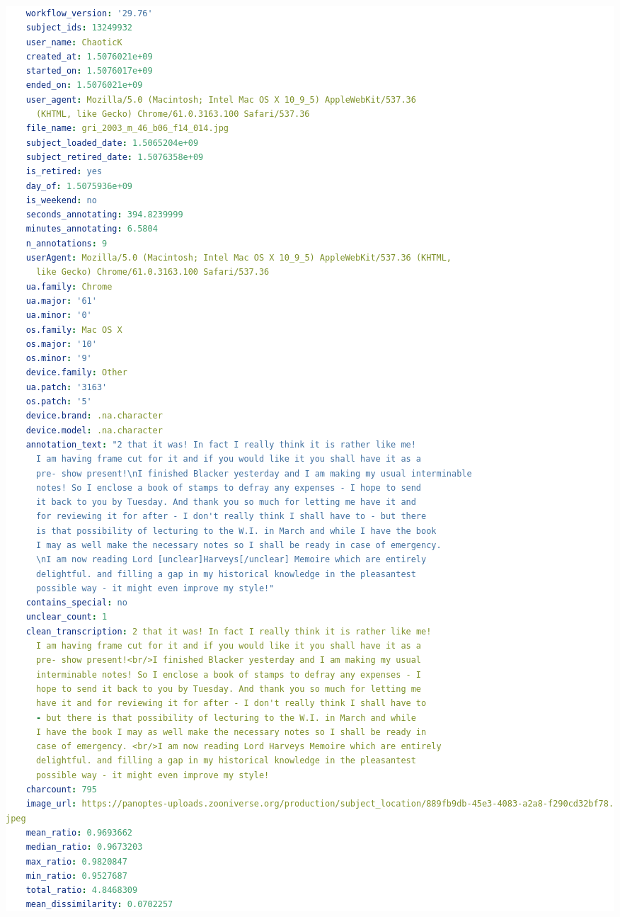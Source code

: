 ```yaml
    workflow_version: '29.76'
    subject_ids: 13249932
    user_name: ChaoticK
    created_at: 1.5076021e+09
    started_on: 1.5076017e+09
    ended_on: 1.5076021e+09
    user_agent: Mozilla/5.0 (Macintosh; Intel Mac OS X 10_9_5) AppleWebKit/537.36
      (KHTML, like Gecko) Chrome/61.0.3163.100 Safari/537.36
    file_name: gri_2003_m_46_b06_f14_014.jpg
    subject_loaded_date: 1.5065204e+09
    subject_retired_date: 1.5076358e+09
    is_retired: yes
    day_of: 1.5075936e+09
    is_weekend: no
    seconds_annotating: 394.8239999
    minutes_annotating: 6.5804
    n_annotations: 9
    userAgent: Mozilla/5.0 (Macintosh; Intel Mac OS X 10_9_5) AppleWebKit/537.36 (KHTML,
      like Gecko) Chrome/61.0.3163.100 Safari/537.36
    ua.family: Chrome
    ua.major: '61'
    ua.minor: '0'
    os.family: Mac OS X
    os.major: '10'
    os.minor: '9'
    device.family: Other
    ua.patch: '3163'
    os.patch: '5'
    device.brand: .na.character
    device.model: .na.character
    annotation_text: "2 that it was! In fact I really think it is rather like me!
      I am having frame cut for it and if you would like it you shall have it as a
      pre- show present!\nI finished Blacker yesterday and I am making my usual interminable
      notes! So I enclose a book of stamps to defray any expenses - I hope to send
      it back to you by Tuesday. And thank you so much for letting me have it and
      for reviewing it for after - I don't really think I shall have to - but there
      is that possibility of lecturing to the W.I. in March and while I have the book
      I may as well make the necessary notes so I shall be ready in case of emergency.
      \nI am now reading Lord [unclear]Harveys[/unclear] Memoire which are entirely
      delightful. and filling a gap in my historical knowledge in the pleasantest
      possible way - it might even improve my style!"
    contains_special: no
    unclear_count: 1
    clean_transcription: 2 that it was! In fact I really think it is rather like me!
      I am having frame cut for it and if you would like it you shall have it as a
      pre- show present!<br/>I finished Blacker yesterday and I am making my usual
      interminable notes! So I enclose a book of stamps to defray any expenses - I
      hope to send it back to you by Tuesday. And thank you so much for letting me
      have it and for reviewing it for after - I don't really think I shall have to
      - but there is that possibility of lecturing to the W.I. in March and while
      I have the book I may as well make the necessary notes so I shall be ready in
      case of emergency. <br/>I am now reading Lord Harveys Memoire which are entirely
      delightful. and filling a gap in my historical knowledge in the pleasantest
      possible way - it might even improve my style!
    charcount: 795
    image_url: https://panoptes-uploads.zooniverse.org/production/subject_location/889fb9db-45e3-4083-a2a8-f290cd32bf78.jpeg
    mean_ratio: 0.9693662
    median_ratio: 0.9673203
    max_ratio: 0.9820847
    min_ratio: 0.9527687
    total_ratio: 4.8468309
    mean_dissimilarity: 0.0702257
```